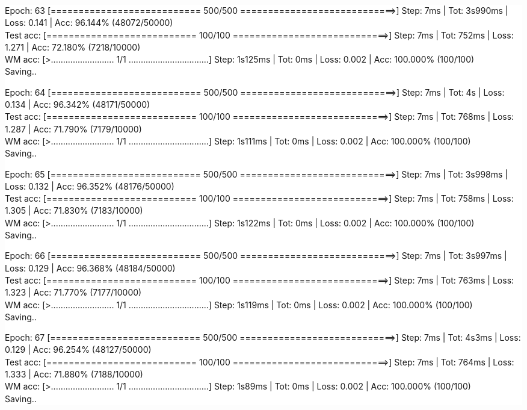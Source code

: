 Epoch: 63
 [=========================== 500/500 ============================>]  Step: 7ms | Tot: 3s990ms | Loss: 0.141 | Acc: 96.144% (48072/50000)                           
Test acc:
 [=========================== 100/100 ============================>]  Step: 7ms | Tot: 752ms | Loss: 1.271 | Acc: 72.180% (7218/10000)                              
WM acc:
 [>.......................... 1/1 .................................]  Step: 1s125ms | Tot: 0ms | Loss: 0.002 | Acc: 100.000% (100/100)                              
Saving..

Epoch: 64
 [=========================== 500/500 ============================>]  Step: 7ms | Tot: 4s | Loss: 0.134 | Acc: 96.342% (48171/50000)                                
Test acc:
 [=========================== 100/100 ============================>]  Step: 7ms | Tot: 768ms | Loss: 1.287 | Acc: 71.790% (7179/10000)                              
WM acc:
 [>.......................... 1/1 .................................]  Step: 1s111ms | Tot: 0ms | Loss: 0.002 | Acc: 100.000% (100/100)                              
Saving..

Epoch: 65
 [=========================== 500/500 ============================>]  Step: 7ms | Tot: 3s998ms | Loss: 0.132 | Acc: 96.352% (48176/50000)                           
Test acc:
 [=========================== 100/100 ============================>]  Step: 7ms | Tot: 758ms | Loss: 1.305 | Acc: 71.830% (7183/10000)                              
WM acc:
 [>.......................... 1/1 .................................]  Step: 1s122ms | Tot: 0ms | Loss: 0.002 | Acc: 100.000% (100/100)                              
Saving..

Epoch: 66
 [=========================== 500/500 ============================>]  Step: 7ms | Tot: 3s997ms | Loss: 0.129 | Acc: 96.368% (48184/50000)                           
Test acc:
 [=========================== 100/100 ============================>]  Step: 7ms | Tot: 763ms | Loss: 1.323 | Acc: 71.770% (7177/10000)                              
WM acc:
 [>.......................... 1/1 .................................]  Step: 1s119ms | Tot: 0ms | Loss: 0.002 | Acc: 100.000% (100/100)                              
Saving..

Epoch: 67
 [=========================== 500/500 ============================>]  Step: 7ms | Tot: 4s3ms | Loss: 0.129 | Acc: 96.254% (48127/50000)                             
Test acc:
 [=========================== 100/100 ============================>]  Step: 7ms | Tot: 764ms | Loss: 1.333 | Acc: 71.880% (7188/10000)                              
WM acc:
 [>.......................... 1/1 .................................]  Step: 1s89ms | Tot: 0ms | Loss: 0.002 | Acc: 100.000% (100/100)                               
Saving..

